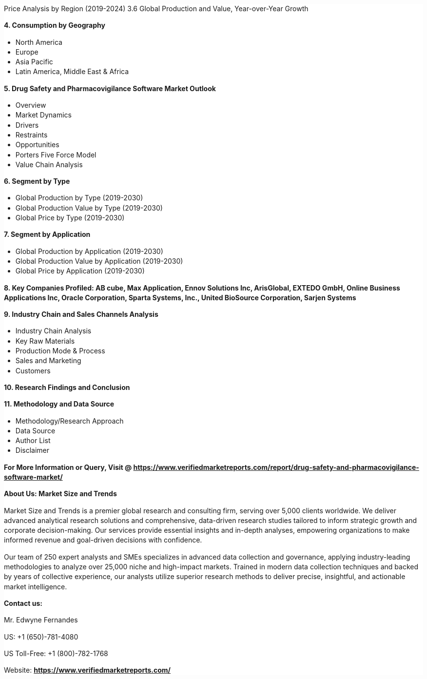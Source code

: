 Price Analysis by Region (2019-2024) 3.6 Global Production and Value, Year-over-Year Growth</li></ul><p><strong>4. Consumption by Geography</strong></p><ul> <li>North America</li> <li>Europe</li> <li>Asia Pacific</li> <li>Latin America, Middle East &amp; Africa</li></ul><p><strong>5. Drug Safety and Pharmacovigilance Software Market Outlook</strong></p><ul><li>Overview</li><li>Market Dynamics</li><li>Drivers</li><li>Restraints</li><li>Opportunities</li><li>Porters Five Force Model</li><li>Value Chain Analysis&nbsp;</li></ul><p><strong>6. Segment by Type</strong></p><ul><li>Global Production by Type (2019-2030)</li><li>Global Production Value by Type (2019-2030)</li><li>Global Price by Type (2019-2030)</li></ul><p><strong>7. Segment by Application</strong></p><ul><li>Global Production by Application (2019-2030)</li><li>Global Production Value by Application (2019-2030)</li><li>Global Price by Application (2019-2030)</li></ul><p><strong>8. Key Companies Profiled: AB cube, Max Application, Ennov Solutions Inc, ArisGlobal, EXTEDO GmbH, Online Business Applications Inc, Oracle Corporation, Sparta Systems, Inc., United BioSource Corporation, Sarjen Systems</strong></p><p><strong>9. Industry Chain and Sales Channels Analysis</strong></p><ul><li>Industry Chain Analysis</li><li>Key Raw Materials</li><li>Production Mode &amp; Process</li><li>Sales and Marketing</li><li>Customers</li></ul><p><strong>10. Research Findings and Conclusion</strong></p><p><strong>11. Methodology and Data Source</strong></p><ul><li>Methodology/Research Approach</li><li>Data Source</li><li>Author List</li><li>Disclaimer</li></ul></p><p><strong>For More Information or Query, Visit @ <a href="https://www.verifiedmarketreports.com/report/drug-safety-and-pharmacovigilance-software-market/">https://www.verifiedmarketreports.com/report/drug-safety-and-pharmacovigilance-software-market/</a></strong></p><p><strong>About Us: Market Size and Trends</strong></p><p>Market Size and Trends is a premier global research and consulting firm, serving over 5,000 clients worldwide. We deliver advanced analytical research solutions and comprehensive, data-driven research studies tailored to inform strategic growth and corporate decision-making. Our services provide essential insights and in-depth analyses, empowering organizations to make informed revenue and goal-driven decisions with confidence.</p><p>Our team of 250 expert analysts and SMEs specializes in advanced data collection and governance, applying industry-leading methodologies to analyze over 25,000 niche and high-impact markets. Trained in modern data collection techniques and backed by years of collective experience, our analysts utilize superior research methods to deliver precise, insightful, and actionable market intelligence.</p><p><strong>Contact us:</strong></p><p>Mr. Edwyne Fernandes</p><p>US: +1 (650)-781-4080</p><p>US Toll-Free: +1 (800)-782-1768</p><p>Website: <strong><a href="https://www.verifiedmarketreports.com/">https://www.verifiedmarketreports.com/</a></strong></p>
